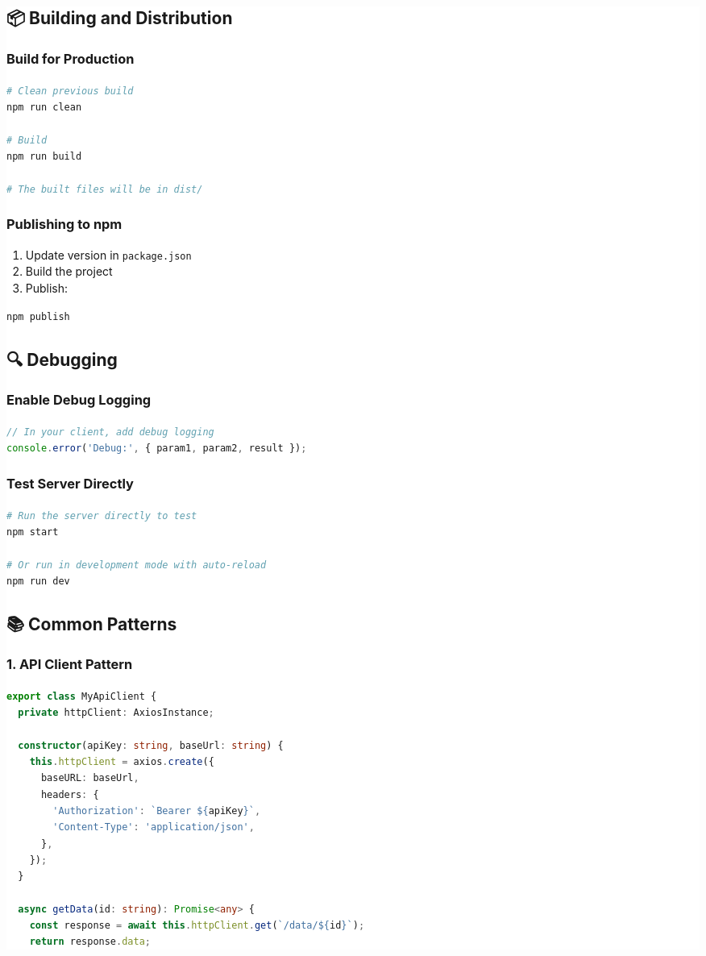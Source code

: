 ## 📦 Building and Distribution

### Build for Production

```bash
# Clean previous build
npm run clean

# Build
npm run build

# The built files will be in dist/
```

### Publishing to npm

1. Update version in `package.json`
2. Build the project
3. Publish:

```bash
npm publish
```

## 🔍 Debugging

### Enable Debug Logging

```typescript
// In your client, add debug logging
console.error('Debug:', { param1, param2, result });
```

### Test Server Directly

```bash
# Run the server directly to test
npm start

# Or run in development mode with auto-reload
npm run dev
```

## 📚 Common Patterns

### 1. API Client Pattern

```typescript
export class MyApiClient {
  private httpClient: AxiosInstance;

  constructor(apiKey: string, baseUrl: string) {
    this.httpClient = axios.create({
      baseURL: baseUrl,
      headers: {
        'Authorization': `Bearer ${apiKey}`,
        'Content-Type': 'application/json',
      },
    });
  }

  async getData(id: string): Promise<any> {
    const response = await this.httpClient.get(`/data/${id}`);
    return response.data;
```